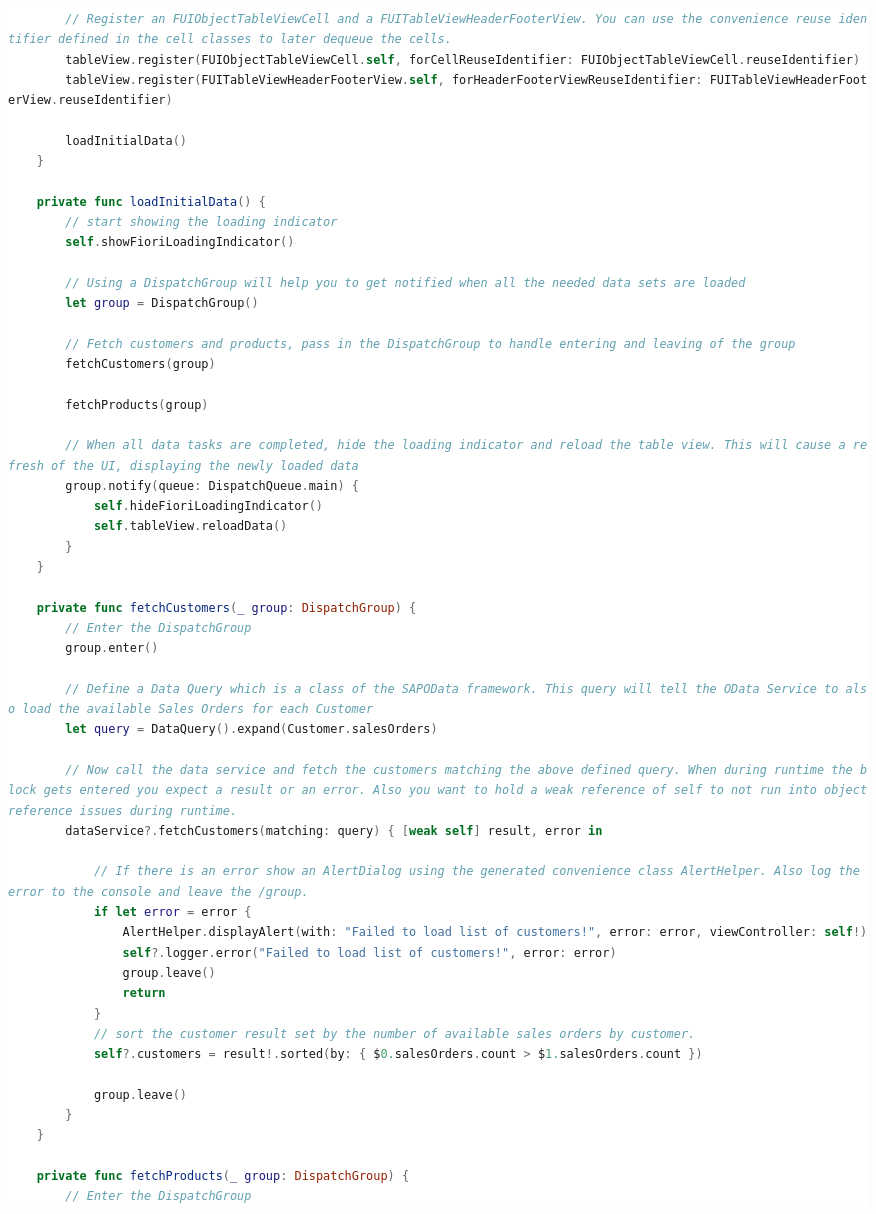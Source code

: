```Swift
        // Register an FUIObjectTableViewCell and a FUITableViewHeaderFooterView. You can use the convenience reuse identifier defined in the cell classes to later dequeue the cells.
        tableView.register(FUIObjectTableViewCell.self, forCellReuseIdentifier: FUIObjectTableViewCell.reuseIdentifier)
        tableView.register(FUITableViewHeaderFooterView.self, forHeaderFooterViewReuseIdentifier: FUITableViewHeaderFooterView.reuseIdentifier)

        loadInitialData()
    }

    private func loadInitialData() {
        // start showing the loading indicator
        self.showFioriLoadingIndicator()

        // Using a DispatchGroup will help you to get notified when all the needed data sets are loaded
        let group = DispatchGroup()

        // Fetch customers and products, pass in the DispatchGroup to handle entering and leaving of the group
        fetchCustomers(group)

        fetchProducts(group)

        // When all data tasks are completed, hide the loading indicator and reload the table view. This will cause a refresh of the UI, displaying the newly loaded data
        group.notify(queue: DispatchQueue.main) {
            self.hideFioriLoadingIndicator()
            self.tableView.reloadData()
        }
    }

    private func fetchCustomers(_ group: DispatchGroup) {
        // Enter the DispatchGroup
        group.enter()

        // Define a Data Query which is a class of the SAPOData framework. This query will tell the OData Service to also load the available Sales Orders for each Customer
        let query = DataQuery().expand(Customer.salesOrders)

        // Now call the data service and fetch the customers matching the above defined query. When during runtime the block gets entered you expect a result or an error. Also you want to hold a weak reference of self to not run into object reference issues during runtime.
        dataService?.fetchCustomers(matching: query) { [weak self] result, error in

            // If there is an error show an AlertDialog using the generated convenience class AlertHelper. Also log the error to the console and leave the /group.
            if let error = error {
                AlertHelper.displayAlert(with: "Failed to load list of customers!", error: error, viewController: self!)
                self?.logger.error("Failed to load list of customers!", error: error)
                group.leave()
                return
            }
            // sort the customer result set by the number of available sales orders by customer.
            self?.customers = result!.sorted(by: { $0.salesOrders.count > $1.salesOrders.count })

            group.leave()
        }
    }

    private func fetchProducts(_ group: DispatchGroup) {
        // Enter the DispatchGroup
```